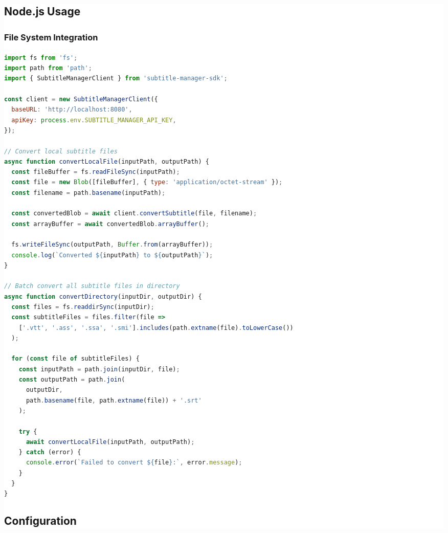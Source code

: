 ## Node.js Usage

### File System Integration

```javascript
import fs from 'fs';
import path from 'path';
import { SubtitleManagerClient } from 'subtitle-manager-sdk';

const client = new SubtitleManagerClient({
  baseURL: 'http://localhost:8080',
  apiKey: process.env.SUBTITLE_MANAGER_API_KEY,
});

// Convert local subtitle files
async function convertLocalFile(inputPath, outputPath) {
  const fileBuffer = fs.readFileSync(inputPath);
  const file = new Blob([fileBuffer], { type: 'application/octet-stream' });
  const filename = path.basename(inputPath);

  const convertedBlob = await client.convertSubtitle(file, filename);
  const arrayBuffer = await convertedBlob.arrayBuffer();

  fs.writeFileSync(outputPath, Buffer.from(arrayBuffer));
  console.log(`Converted ${inputPath} to ${outputPath}`);
}

// Batch convert all subtitle files in directory
async function convertDirectory(inputDir, outputDir) {
  const files = fs.readdirSync(inputDir);
  const subtitleFiles = files.filter(file =>
    ['.vtt', '.ass', '.ssa', '.smi'].includes(path.extname(file).toLowerCase())
  );

  for (const file of subtitleFiles) {
    const inputPath = path.join(inputDir, file);
    const outputPath = path.join(
      outputDir,
      path.basename(file, path.extname(file)) + '.srt'
    );

    try {
      await convertLocalFile(inputPath, outputPath);
    } catch (error) {
      console.error(`Failed to convert ${file}:`, error.message);
    }
  }
}
```

## Configuration
